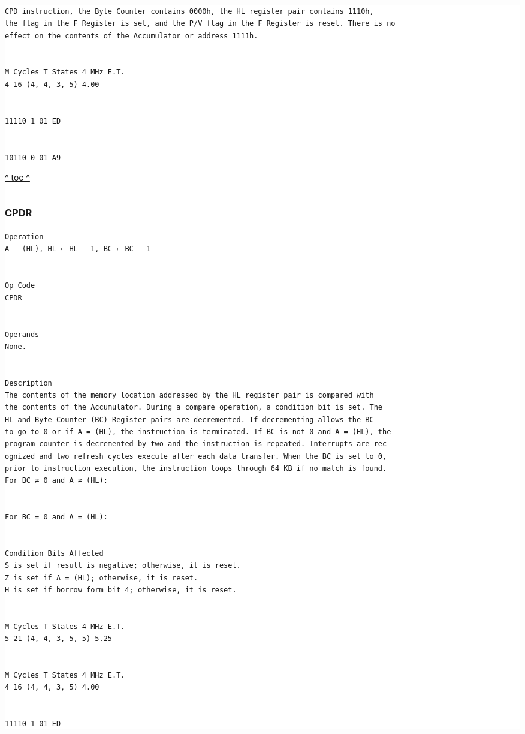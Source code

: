 ```
CPD instruction, the Byte Counter contains 0000h, the HL register pair contains 1110h,
the flag in the F Register is set, and the P/V flag in the F Register is reset. There is no
effect on the contents of the Accumulator or address 1111h.


M Cycles T States 4 MHz E.T.
4 16 (4, 4, 3, 5) 4.00


11110 1 01 ED


10110 0 01 A9
```


[^ toc ^](#table-of-contents)

---

### CPDR
```
Operation
A – (HL), HL ← HL – 1, BC ← BC – 1


Op Code
CPDR


Operands
None.


Description
The contents of the memory location addressed by the HL register pair is compared with
the contents of the Accumulator. During a compare operation, a condition bit is set. The
HL and Byte Counter (BC) Register pairs are decremented. If decrementing allows the BC
to go to 0 or if A = (HL), the instruction is terminated. If BC is not 0 and A = (HL), the
program counter is decremented by two and the instruction is repeated. Interrupts are rec-
ognized and two refresh cycles execute after each data transfer. When the BC is set to 0,
prior to instruction execution, the instruction loops through 64 KB if no match is found.
For BC ≠ 0 and A ≠ (HL):


For BC = 0 and A = (HL):


Condition Bits Affected
S is set if result is negative; otherwise, it is reset.
Z is set if A = (HL); otherwise, it is reset.
H is set if borrow form bit 4; otherwise, it is reset.


M Cycles T States 4 MHz E.T.
5 21 (4, 4, 3, 5, 5) 5.25


M Cycles T States 4 MHz E.T.
4 16 (4, 4, 3, 5) 4.00


11110 1 01 ED

```